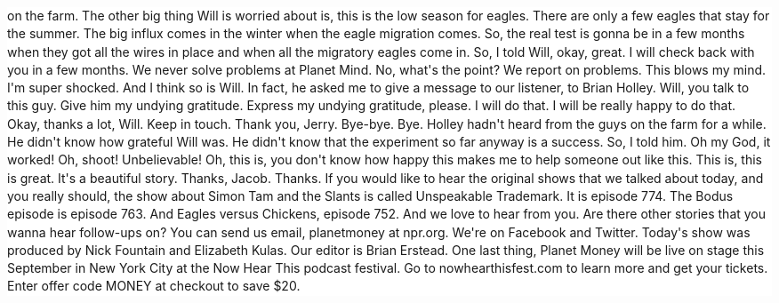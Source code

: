 on the farm.
The other big thing Will is worried about is,
this is the low season for eagles.
There are only a few eagles that stay for the summer.
The big influx comes in the winter
when the eagle migration comes.
So, the real test is gonna be in a few months
when they got all the wires in place
and when all the migratory eagles come in.
So, I told Will, okay, great.
I will check back with you in a few months.
We never solve problems at Planet Mind.
No, what's the point?
We report on problems.
This blows my mind.
I'm super shocked.
And I think so is Will.
In fact, he asked me to give a message to our listener,
to Brian Holley.
Will, you talk to this guy.
Give him my undying gratitude.
Express my undying gratitude, please.
I will do that.
I will be really happy to do that.
Okay, thanks a lot, Will.
Keep in touch.
Thank you, Jerry.
Bye-bye. Bye.
Holley hadn't heard from the guys on the farm
for a while.
He didn't know how grateful Will was.
He didn't know that the experiment so far anyway
is a success.
So, I told him.
Oh my God, it worked!
Oh, shoot!
Unbelievable!
Oh, this is,
you don't know how happy this makes me
to help someone out like this.
This is, this is great.
It's a beautiful story.
Thanks, Jacob.
Thanks.
If you would like to hear the original shows
that we talked about today, and you really should,
the show about Simon Tam and the Slants
is called Unspeakable Trademark.
It is episode 774.
The Bodus episode is episode 763.
And Eagles versus Chickens, episode 752.
And we love to hear from you.
Are there other stories that you wanna hear follow-ups on?
You can send us email, planetmoney at npr.org.
We're on Facebook and Twitter.
Today's show was produced by Nick Fountain
and Elizabeth Kulas.
Our editor is Brian Erstead.
One last thing, Planet Money will be live on stage
this September in New York City
at the Now Hear This podcast festival.
Go to nowhearthisfest.com to learn more
and get your tickets.
Enter offer code MONEY at checkout to save $20.